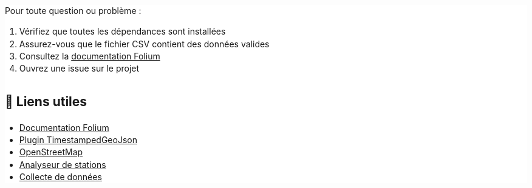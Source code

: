 Pour toute question ou problème :

1. Vérifiez que toutes les dépendances sont installées
2. Assurez-vous que le fichier CSV contient des données valides
3. Consultez la [documentation Folium](https://python-visualization.github.io/folium/)
4. Ouvrez une issue sur le projet

## 🔗 Liens utiles

- [Documentation Folium](https://python-visualization.github.io/folium/)
- [Plugin TimestampedGeoJson](https://python-visualization.github.io/folium/plugins.html#timestampedgeojson)
- [OpenStreetMap](https://www.openstreetmap.org/)
- [Analyseur de stations](./README_station_analyzer.md)
- [Collecte de données](./README_collect_history.md)
